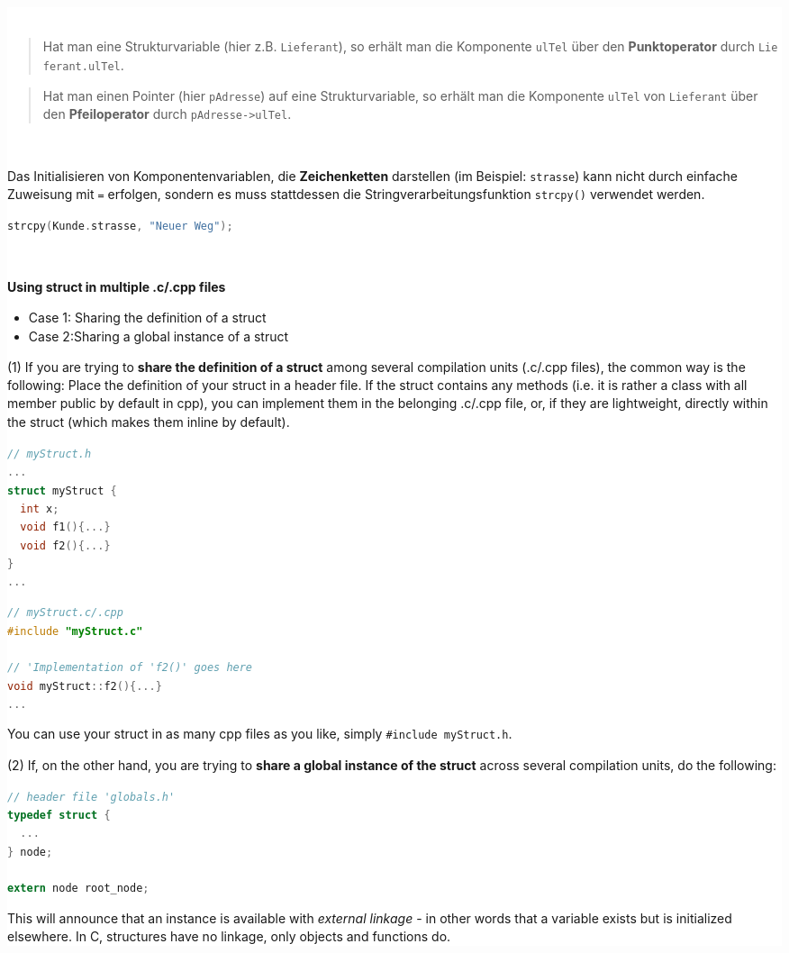 &nbsp; 

> Hat man eine Strukturvariable (hier z.B. `Lieferant`), so erhält man die Komponente `ulTel` über den **Punktoperator** durch `Lieferant.ulTel`.  

> Hat man einen Pointer (hier `pAdresse`) auf eine Strukturvariable, so erhält man die Komponente `ulTel` von `Lieferant` über den **Pfeiloperator** durch `pAdresse->ulTel`.

&nbsp; 

Das Initialisieren von Komponentenvariablen, die **Zeichenketten** darstellen (im Beispiel: `strasse`) kann nicht durch einfache Zuweisung mit `=` erfolgen, sondern es muss stattdessen die Stringverarbeitungsfunktion `strcpy()` verwendet werden.  
```c
strcpy(Kunde.strasse, "Neuer Weg");
```


&nbsp;

**Using struct in multiple .c/.cpp files**  
  
- Case 1: Sharing the definition of a struct  
- Case 2:Sharing a global instance of a struct  

(1) If you are trying to **share the definition of a struct** among several compilation units (.c/.cpp files), the common way is the following: Place the definition of your struct in a header file. If the struct contains any methods (i.e. it is rather a class with all member public by default in cpp), you can implement them in the belonging .c/.cpp file, or, if they are lightweight, directly within the struct (which makes them inline by default).  
```c
// myStruct.h
...
struct myStruct {
  int x;
  void f1(){...}
  void f2(){...}
}
...
```
```c
// myStruct.c/.cpp
#include "myStruct.c"

// 'Implementation of 'f2()' goes here
void myStruct::f2(){...}
...
```
You can  use your struct in as many cpp files as you like, simply `#include myStruct.h`.
&nbsp;

(2) If, on the other hand, you are trying to **share a global instance of the struct** across several compilation units, do the following:
```c
// header file 'globals.h'
typedef struct {
  ...
} node;

extern node root_node;
```
This will announce that an instance is available with *external linkage* - in other words that a variable exists but is initialized elsewhere. In C, structures have no linkage, only objects and functions do.  
